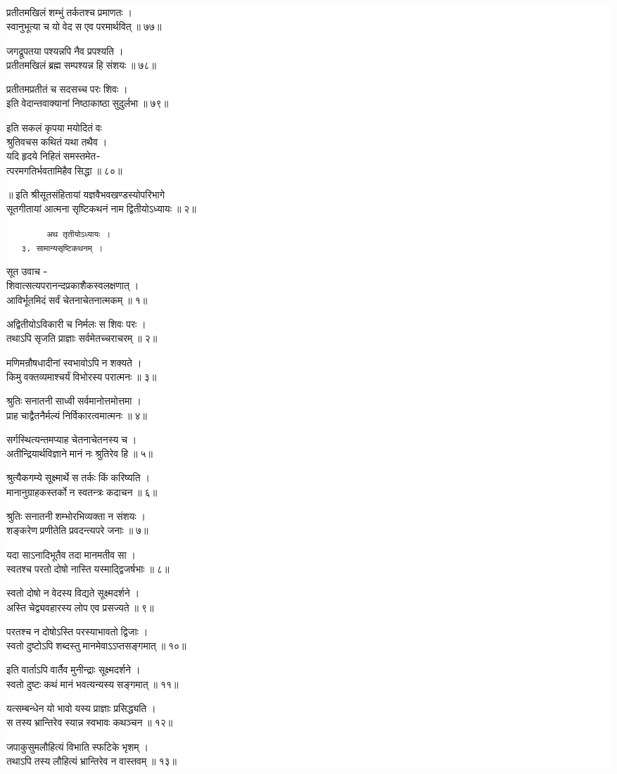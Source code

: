 प्रतीतमखिलं शम्भुं तर्कतश्च प्रमाणतः ।  
स्वानुभूत्या च यो वेद स एव परमार्थवित् ॥ ७७॥  
  
जगद्रूपतया पश्यन्नपि नैव प्रपश्यति ।  
प्रतीतमखिलं ब्रह्म सम्पश्यन्न हि संशयः ॥ ७८॥  
  
प्रतीतमप्रतीतं च सदसच्च परः शिवः ।  
इति वेदान्तवाक्यानां निष्ठाकाष्ठा सुदुर्लभा ॥ ७९॥  
  
इति सकलं कृपया मयोदितं वः  
       श्रुतिवचस कथितं यथा तथैव ।  
यदि हृदये निहितं समस्तमेत-  
       त्परमगतिर्भवतामिहैव सिद्धा ॥ ८०॥  
  
॥ इति श्रीसूतसंहितायां यज्ञवैभवखण्डस्योपरिभागे  
सूतगीतायां आत्मना सृष्टिकथनं नाम द्वितीयोऽध्यायः ॥  २॥  
  
  
  
            अथ तृतीयोऽध्यायः ।  
       ३. सामान्यसृष्टिकथनम् ।  
सूत उवाच -  
शिवात्सत्यपरानन्दप्रकाशैकस्वलक्षणात् ।  
आविर्भूतमिदं सर्वं चेतनाचेतनात्मकम् ॥ १॥  
  
अद्वितीयोऽविकारी च निर्मलः स शिवः परः ।  
तथाऽपि सृजति प्राज्ञाः सर्वमेतच्चराचरम् ॥ २॥  
  
मणिमन्रौषधादीनां स्वभावोऽपि न शक्यते ।  
किमु वक्तव्यमाश्चर्यं विभोरस्य परात्मनः ॥ ३॥  
  
श्रुतिः सनातनी साध्वी सर्वमानोत्तमोत्तमा ।  
प्राह चाद्वैतनैर्मल्यं निर्विकारत्वमात्मनः ॥ ४॥  
  
सर्गस्थित्यन्तमप्याह चेतनाचेतनस्य च ।  
अतीन्द्रियार्थविज्ञाने मानं नः श्रुतिरेव हि ॥ ५॥  
  
श्रुत्यैकगम्ये सूक्ष्मार्थे स तर्कः किं करिष्यति ।  
मानानुग्राहकस्तर्को न स्वतन्त्रः कदाचन ॥ ६॥  
  
श्रुतिः सनातनी शम्भोरभिव्यक्ता न संशयः ।  
शङ्करेण प्रणीतेति प्रवदन्त्यपरे जनाः ॥ ७॥  
  
यदा साऽनादिभूतैव तदा मानमतीव सा ।  
स्वतश्च परतो दोषो नास्ति यस्माद्द्विजर्षभाः ॥ ८॥  
  
स्वतो दोषो न वेदस्य विद्यते सूक्ष्मदर्शने ।  
अस्ति चेद्व्यवहारस्य लोप एव प्रसज्यते ॥ ९॥  
  
परतश्च न दोषोऽस्ति परस्याभावतो द्विजाः ।  
स्वतो दुष्टोऽपि शब्दस्तु मानमेवाऽऽप्तसङ्गमात् ॥ १०॥  
  
इति वार्ताऽपि वार्तैव मुनीन्द्राः सूक्ष्मदर्शने ।  
स्वतो दुष्टः कथं मानं भवत्यन्यस्य सङ्गमात् ॥ ११॥  
  
यत्सम्बन्धेन यो भावो यस्य प्राज्ञाः प्रसिद्ध्यति ।  
स तस्य भ्रान्तिरेव स्यान्न स्वभावः कथञ्चन ॥ १२॥  
  
जपाकुसुमलौहित्यं विभाति स्फटिके भृशम् ।  
तथाऽपि तस्य लौहित्यं भ्रान्तिरेव न वास्तवम् ॥ १३॥  
  